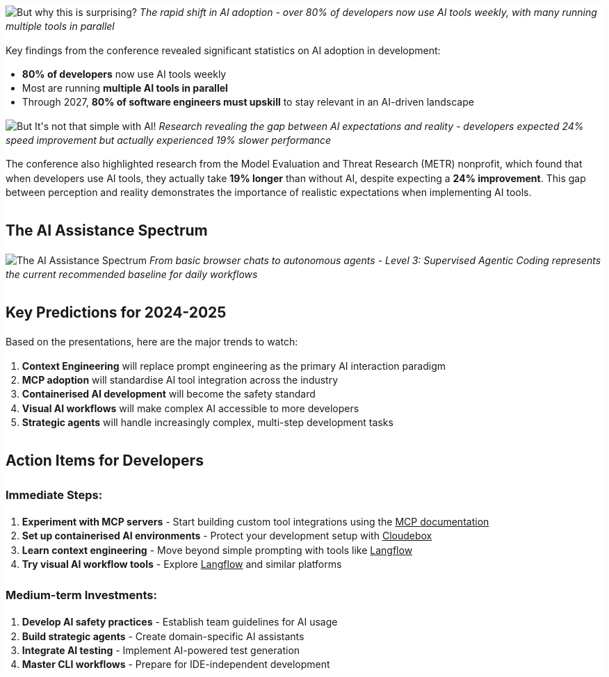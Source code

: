 ![But why this is surprising?](https://i.postimg.cc/pTmqLXhJ/image.png)
*The rapid shift in AI adoption - over 80% of developers now use AI tools weekly, with many running multiple tools in parallel*

Key findings from the conference revealed significant statistics on AI adoption in development:

* **80% of developers** now use AI tools weekly
* Most are running **multiple AI tools in parallel**
* Through 2027, **80% of software engineers must upskill** to stay relevant in an AI-driven landscape

![But It's not that simple with AI!](https://i.postimg.cc/7Y8mq4xS/image.png)
*Research revealing the gap between AI expectations and reality - developers expected 24% speed improvement but actually experienced 19% slower performance*

The conference also highlighted research from the Model Evaluation and Threat Research (METR) nonprofit, which found that when developers use AI tools, they actually take **19% longer** than without AI, despite expecting a **24% improvement**. This gap between perception and reality demonstrates the importance of realistic expectations when implementing AI tools.

## The AI Assistance Spectrum

![The AI Assistance Spectrum](https://i.postimg.cc/NGTkJn1F/image.png)
*From basic browser chats to autonomous agents - Level 3: Supervised Agentic Coding represents the current recommended baseline for daily workflows*

## Key Predictions for 2024-2025

Based on the presentations, here are the major trends to watch:

1. **Context Engineering** will replace prompt engineering as the primary AI interaction paradigm
2. **MCP adoption** will standardise AI tool integration across the industry
3. **Containerised AI development** will become the safety standard
4. **Visual AI workflows** will make complex AI accessible to more developers
5. **Strategic agents** will handle increasingly complex, multi-step development tasks

## Action Items for Developers

### Immediate Steps:
1. **Experiment with MCP servers** - Start building custom tool integrations using the [MCP documentation](https://modelcontextprotocol.io/)
2. **Set up containerised AI environments** - Protect your development setup with [Cloudebox](https://github.com/RchGrav/claudebox)
3. **Learn context engineering** - Move beyond simple prompting with tools like [Langflow](https://langflow.org/)
4. **Try visual AI workflow tools** - Explore [Langflow](https://langflow.org/) and similar platforms

### Medium-term Investments:
1. **Develop AI safety practices** - Establish team guidelines for AI usage
2. **Build strategic agents** - Create domain-specific AI assistants
3. **Integrate AI testing** - Implement AI-powered test generation
4. **Master CLI workflows** - Prepare for IDE-independent development
